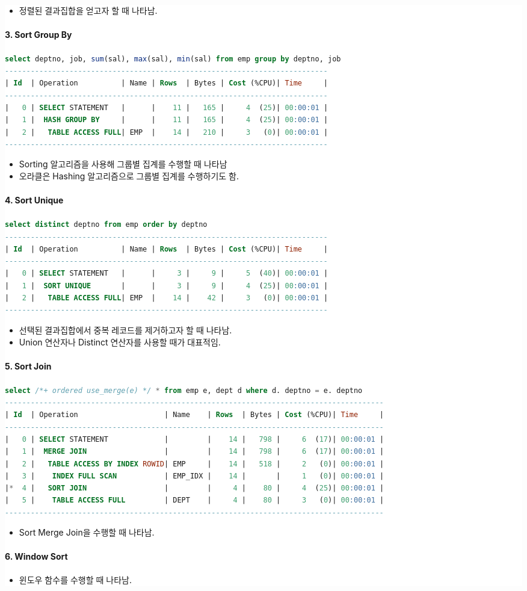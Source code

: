* 정렬된 결과집합을 얻고자 할 때 나타남.

#### 3. Sort Group By

```sql
select deptno, job, sum(sal), max(sal), min(sal) from emp group by deptno, job
---------------------------------------------------------------------------
| Id  | Operation          | Name | Rows  | Bytes | Cost (%CPU)| Time     |
---------------------------------------------------------------------------
|   0 | SELECT STATEMENT   |      |    11 |   165 |     4  (25)| 00:00:01 |
|   1 |  HASH GROUP BY     |      |    11 |   165 |     4  (25)| 00:00:01 |
|   2 |   TABLE ACCESS FULL| EMP  |    14 |   210 |     3   (0)| 00:00:01 |
---------------------------------------------------------------------------
```

* Sorting 알고리즘을 사용해 그룹별 집계를 수행할 때 나타남
* 오라클은 Hashing 알고리즘으로 그룹별 집계를 수행하기도 함.

#### 4. Sort Unique

```sql
select distinct deptno from emp order by deptno
---------------------------------------------------------------------------
| Id  | Operation          | Name | Rows  | Bytes | Cost (%CPU)| Time     |
---------------------------------------------------------------------------
|   0 | SELECT STATEMENT   |      |     3 |     9 |     5  (40)| 00:00:01 |
|   1 |  SORT UNIQUE       |      |     3 |     9 |     4  (25)| 00:00:01 |
|   2 |   TABLE ACCESS FULL| EMP  |    14 |    42 |     3   (0)| 00:00:01 |
---------------------------------------------------------------------------
```

* 선택된 결과집합에서 중복 레코드를 제거하고자 할 때 나타남.
* Union 연산자나 Distinct 연산자를 사용할 때가 대표적임.

#### 5. Sort Join

```sql
select /*+ ordered use_merge(e) */ * from emp e, dept d where d. deptno = e. deptno
----------------------------------------------------------------------------------------
| Id  | Operation                    | Name    | Rows  | Bytes | Cost (%CPU)| Time     |
----------------------------------------------------------------------------------------
|   0 | SELECT STATEMENT             |         |    14 |   798 |     6  (17)| 00:00:01 |
|   1 |  MERGE JOIN                  |         |    14 |   798 |     6  (17)| 00:00:01 |
|   2 |   TABLE ACCESS BY INDEX ROWID| EMP     |    14 |   518 |     2   (0)| 00:00:01 |
|   3 |    INDEX FULL SCAN           | EMP_IDX |    14 |       |     1   (0)| 00:00:01 |
|*  4 |   SORT JOIN                  |         |     4 |    80 |     4  (25)| 00:00:01 |
|   5 |    TABLE ACCESS FULL         | DEPT    |     4 |    80 |     3   (0)| 00:00:01 |
----------------------------------------------------------------------------------------
```

* Sort Merge Join을 수행할 때 나타남.

#### 6. Window Sort

* 윈도우 함수를 수행할 때 나타남.
